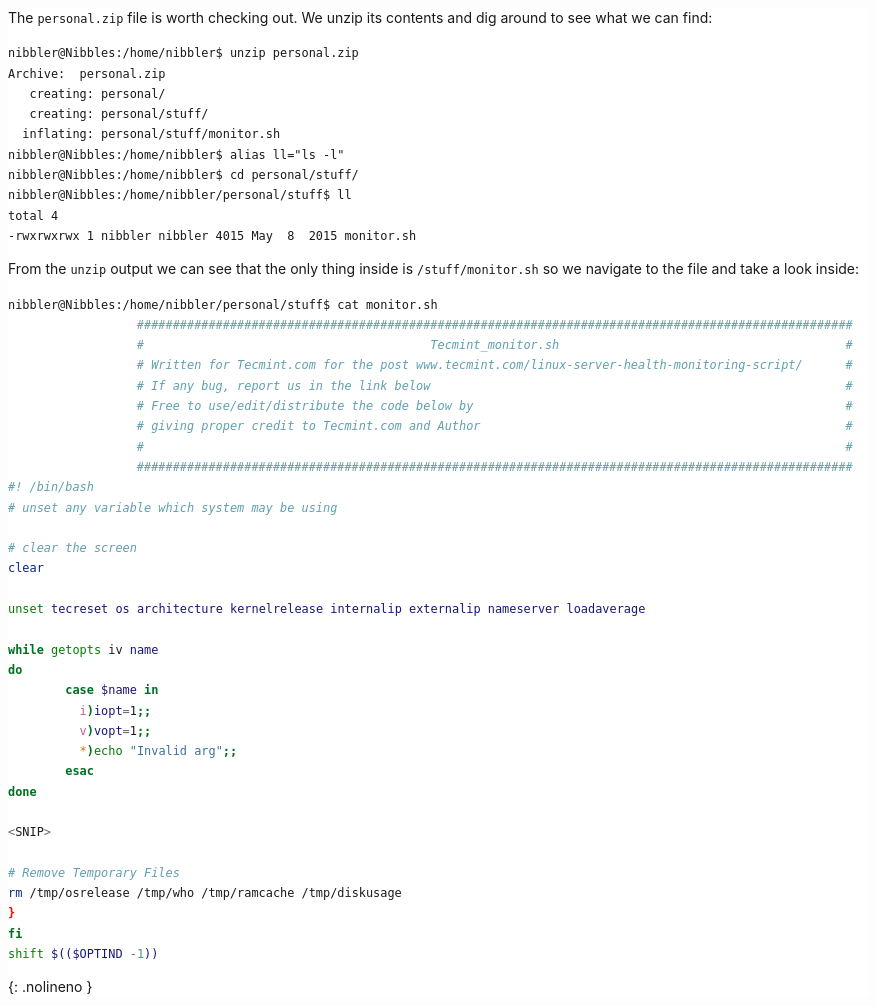 The `personal.zip` file is worth checking out. We unzip its contents and dig around to see
 what we can find:

```terminal
nibbler@Nibbles:/home/nibbler$ unzip personal.zip
Archive:  personal.zip
   creating: personal/
   creating: personal/stuff/
  inflating: personal/stuff/monitor.sh
nibbler@Nibbles:/home/nibbler$ alias ll="ls -l"
nibbler@Nibbles:/home/nibbler$ cd personal/stuff/
nibbler@Nibbles:/home/nibbler/personal/stuff$ ll
total 4
-rwxrwxrwx 1 nibbler nibbler 4015 May  8  2015 monitor.sh
```

From the `unzip` output we can see that the only thing inside is `/stuff/monitor.sh` so we
 navigate to the file and take a look inside:

```bash
nibbler@Nibbles:/home/nibbler/personal/stuff$ cat monitor.sh
                  ####################################################################################################
                  #                                        Tecmint_monitor.sh                                        #
                  # Written for Tecmint.com for the post www.tecmint.com/linux-server-health-monitoring-script/      #
                  # If any bug, report us in the link below                                                          #
                  # Free to use/edit/distribute the code below by                                                    #
                  # giving proper credit to Tecmint.com and Author                                                   #
                  #                                                                                                  #
                  ####################################################################################################
#! /bin/bash
# unset any variable which system may be using

# clear the screen
clear

unset tecreset os architecture kernelrelease internalip externalip nameserver loadaverage

while getopts iv name
do
        case $name in
          i)iopt=1;;
          v)vopt=1;;
          *)echo "Invalid arg";;
        esac
done

<SNIP>

# Remove Temporary Files
rm /tmp/osrelease /tmp/who /tmp/ramcache /tmp/diskusage
}
fi
shift $(($OPTIND -1))
```
{: .nolineno }
